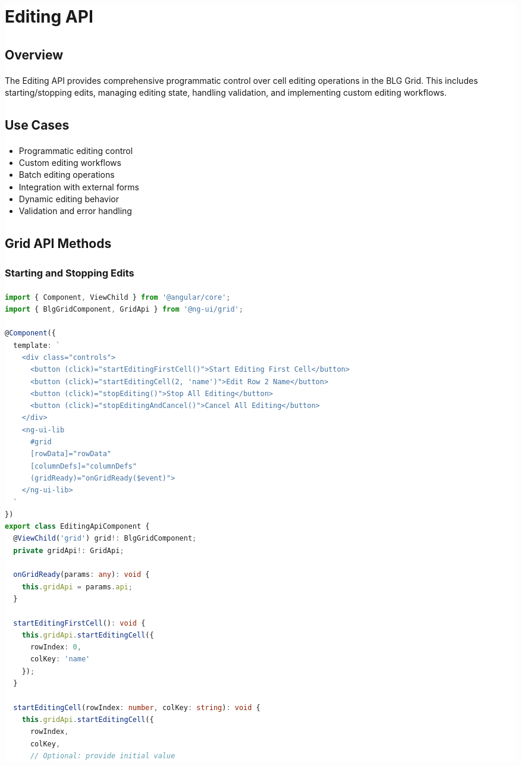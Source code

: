 # Editing API

## Overview

The Editing API provides comprehensive programmatic control over cell editing operations in the BLG Grid. This includes starting/stopping edits, managing editing state, handling validation, and implementing custom editing workflows.

## Use Cases

- Programmatic editing control
- Custom editing workflows
- Batch editing operations
- Integration with external forms
- Dynamic editing behavior
- Validation and error handling

## Grid API Methods

### Starting and Stopping Edits

```typescript
import { Component, ViewChild } from '@angular/core';
import { BlgGridComponent, GridApi } from '@ng-ui/grid';

@Component({
  template: `
    <div class="controls">
      <button (click)="startEditingFirstCell()">Start Editing First Cell</button>
      <button (click)="startEditingCell(2, 'name')">Edit Row 2 Name</button>
      <button (click)="stopEditing()">Stop All Editing</button>
      <button (click)="stopEditingAndCancel()">Cancel All Editing</button>
    </div>
    <ng-ui-lib 
      #grid
      [rowData]="rowData"
      [columnDefs]="columnDefs"
      (gridReady)="onGridReady($event)">
    </ng-ui-lib>
  `
})
export class EditingApiComponent {
  @ViewChild('grid') grid!: BlgGridComponent;
  private gridApi!: GridApi;

  onGridReady(params: any): void {
    this.gridApi = params.api;
  }

  startEditingFirstCell(): void {
    this.gridApi.startEditingCell({
      rowIndex: 0,
      colKey: 'name'
    });
  }

  startEditingCell(rowIndex: number, colKey: string): void {
    this.gridApi.startEditingCell({
      rowIndex,
      colKey,
      // Optional: provide initial value
```